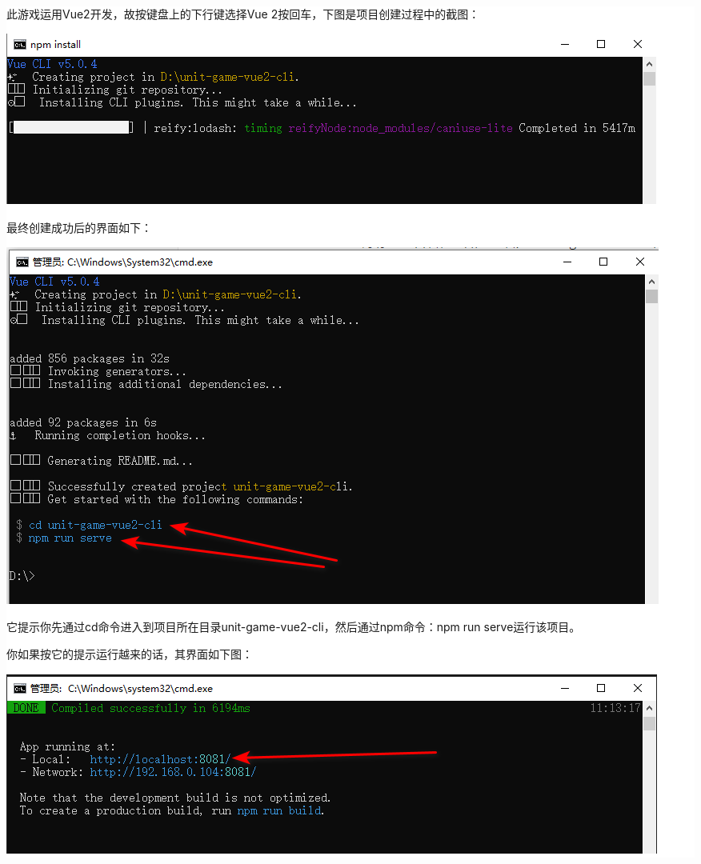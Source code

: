 此游戏运用Vue2开发，故按键盘上的下行键选择Vue 2按回车，下图是项目创建过程中的截图：

![image-20221224110644123](开发过程记录_image/image-20221224110644123.png)

最终创建成功后的界面如下：

![image-20221224110909390](开发过程记录_image/image-20221224110909390.png)

它提示你先通过cd命令进入到项目所在目录unit-game-vue2-cli，然后通过npm命令：npm run serve运行该项目。

你如果按它的提示运行越来的话，其界面如下图：

![image-20221224111431177](开发过程记录_image/image-20221224111431177.png)
